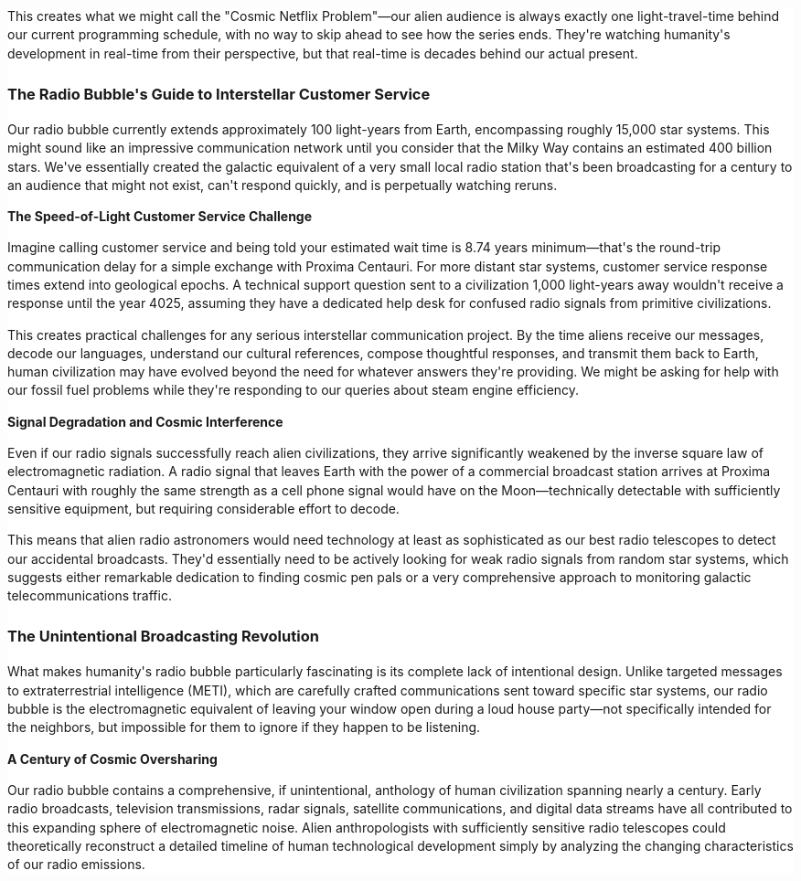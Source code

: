 This creates what we might call the "Cosmic Netflix Problem"—our alien audience is always exactly one light-travel-time behind our current programming schedule, with no way to skip ahead to see how the series ends. They're watching humanity's development in real-time from their perspective, but that real-time is decades behind our actual present.

### The Radio Bubble's Guide to Interstellar Customer Service

Our radio bubble currently extends approximately 100 light-years from Earth, encompassing roughly 15,000 star systems. This might sound like an impressive communication network until you consider that the Milky Way contains an estimated 400 billion stars. We've essentially created the galactic equivalent of a very small local radio station that's been broadcasting for a century to an audience that might not exist, can't respond quickly, and is perpetually watching reruns.

**The Speed-of-Light Customer Service Challenge**

Imagine calling customer service and being told your estimated wait time is 8.74 years minimum—that's the round-trip communication delay for a simple exchange with Proxima Centauri. For more distant star systems, customer service response times extend into geological epochs. A technical support question sent to a civilization 1,000 light-years away wouldn't receive a response until the year 4025, assuming they have a dedicated help desk for confused radio signals from primitive civilizations.

This creates practical challenges for any serious interstellar communication project. By the time aliens receive our messages, decode our languages, understand our cultural references, compose thoughtful responses, and transmit them back to Earth, human civilization may have evolved beyond the need for whatever answers they're providing. We might be asking for help with our fossil fuel problems while they're responding to our queries about steam engine efficiency.

**Signal Degradation and Cosmic Interference**

Even if our radio signals successfully reach alien civilizations, they arrive significantly weakened by the inverse square law of electromagnetic radiation. A radio signal that leaves Earth with the power of a commercial broadcast station arrives at Proxima Centauri with roughly the same strength as a cell phone signal would have on the Moon—technically detectable with sufficiently sensitive equipment, but requiring considerable effort to decode.

This means that alien radio astronomers would need technology at least as sophisticated as our best radio telescopes to detect our accidental broadcasts. They'd essentially need to be actively looking for weak radio signals from random star systems, which suggests either remarkable dedication to finding cosmic pen pals or a very comprehensive approach to monitoring galactic telecommunications traffic.

### The Unintentional Broadcasting Revolution

What makes humanity's radio bubble particularly fascinating is its complete lack of intentional design. Unlike targeted messages to extraterrestrial intelligence (METI), which are carefully crafted communications sent toward specific star systems, our radio bubble is the electromagnetic equivalent of leaving your window open during a loud house party—not specifically intended for the neighbors, but impossible for them to ignore if they happen to be listening.

**A Century of Cosmic Oversharing**

Our radio bubble contains a comprehensive, if unintentional, anthology of human civilization spanning nearly a century. Early radio broadcasts, television transmissions, radar signals, satellite communications, and digital data streams have all contributed to this expanding sphere of electromagnetic noise. Alien anthropologists with sufficiently sensitive radio telescopes could theoretically reconstruct a detailed timeline of human technological development simply by analyzing the changing characteristics of our radio emissions.
